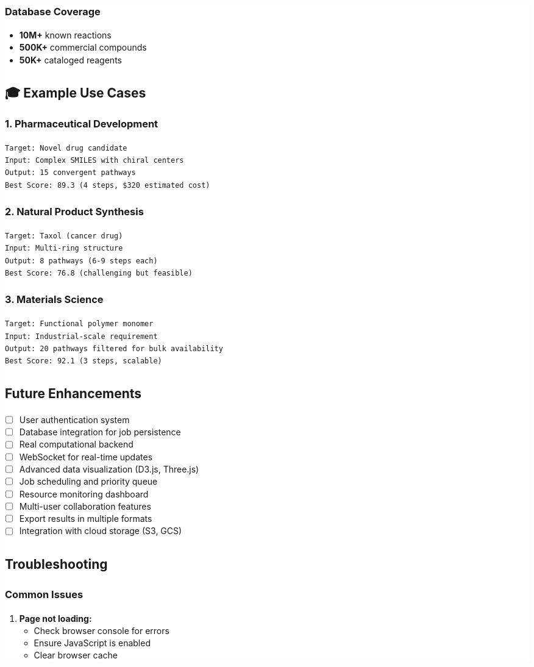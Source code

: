 ### Database Coverage
- **10M+** known reactions
- **500K+** commercial compounds
- **50K+** cataloged reagents

## 🎓 Example Use Cases

### 1. Pharmaceutical Development
```
Target: Novel drug candidate
Input: Complex SMILES with chiral centers
Output: 15 convergent pathways
Best Score: 89.3 (4 steps, $320 estimated cost)
```

### 2. Natural Product Synthesis
```
Target: Taxol (cancer drug)
Input: Multi-ring structure
Output: 8 pathways (6-9 steps each)
Best Score: 76.8 (challenging but feasible)
```

### 3. Materials Science
```
Target: Functional polymer monomer
Input: Industrial-scale requirement
Output: 20 pathways filtered for bulk availability
Best Score: 92.1 (3 steps, scalable)
```

## Future Enhancements

- [ ] User authentication system
- [ ] Database integration for job persistence
- [ ] Real computational backend
- [ ] WebSocket for real-time updates
- [ ] Advanced data visualization (D3.js, Three.js)
- [ ] Job scheduling and priority queue
- [ ] Resource monitoring dashboard
- [ ] Multi-user collaboration features
- [ ] Export results in multiple formats
- [ ] Integration with cloud storage (S3, GCS)

## Troubleshooting

### Common Issues

1. **Page not loading:**
   - Check browser console for errors
   - Ensure JavaScript is enabled
   - Clear browser cache
